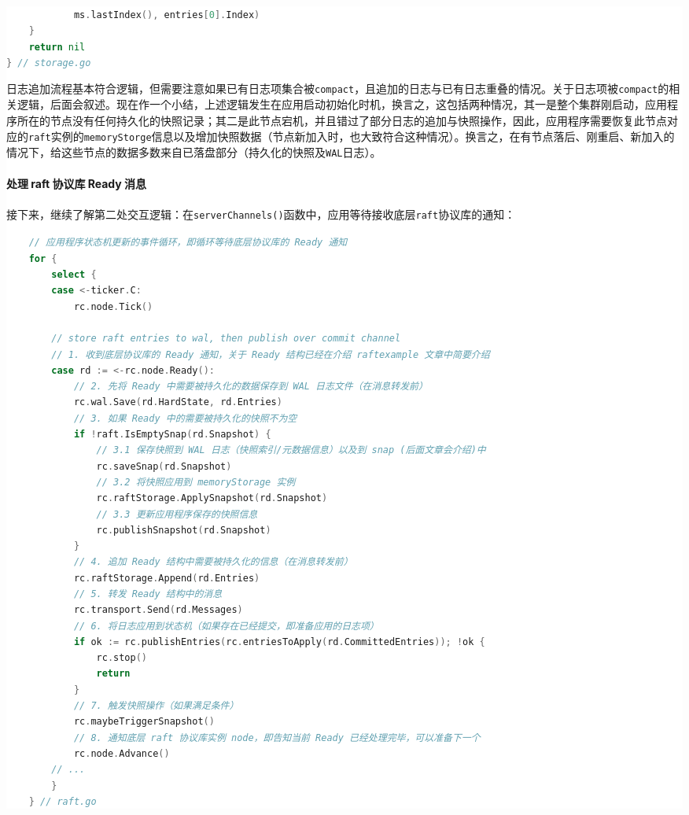 ```go
			ms.lastIndex(), entries[0].Index)
	}
	return nil
} // storage.go
```

日志追加流程基本符合逻辑，但需要注意如果已有日志项集合被`compact`，且追加的日志与已有日志重叠的情况。关于日志项被`compact`的相关逻辑，后面会叙述。现在作一个小结，上述逻辑发生在应用启动初始化时机，换言之，这包括两种情况，其一是整个集群刚启动，应用程序所在的节点没有任何持久化的快照记录；其二是此节点宕机，并且错过了部分日志的追加与快照操作，因此，应用程序需要恢复此节点对应的`raft`实例的`memoryStorge`信息以及增加快照数据（节点新加入时，也大致符合这种情况）。换言之，在有节点落后、刚重启、新加入的情况下，给这些节点的数据多数来自已落盘部分（持久化的快照及`WAL`日志）。

#### 处理 raft 协议库 Ready 消息

接下来，继续了解第二处交互逻辑：在`serverChannels()`函数中，应用等待接收底层`raft`协议库的通知：

```go
	// 应用程序状态机更新的事件循环，即循环等待底层协议库的 Ready 通知
	for {
		select {
		case <-ticker.C:
			rc.node.Tick()

		// store raft entries to wal, then publish over commit channel
		// 1. 收到底层协议库的 Ready 通知，关于 Ready 结构已经在介绍 raftexample 文章中简要介绍
		case rd := <-rc.node.Ready():
			// 2. 先将 Ready 中需要被持久化的数据保存到 WAL 日志文件（在消息转发前）
			rc.wal.Save(rd.HardState, rd.Entries)
			// 3. 如果 Ready 中的需要被持久化的快照不为空
			if !raft.IsEmptySnap(rd.Snapshot) {
                // 3.1 保存快照到 WAL 日志（快照索引/元数据信息）以及到 snap (后面文章会介绍)中
				rc.saveSnap(rd.Snapshot)
				// 3.2 将快照应用到 memoryStorage 实例
				rc.raftStorage.ApplySnapshot(rd.Snapshot)
				// 3.3 更新应用程序保存的快照信息
				rc.publishSnapshot(rd.Snapshot)
			}
			// 4. 追加 Ready 结构中需要被持久化的信息（在消息转发前）
			rc.raftStorage.Append(rd.Entries)
			// 5. 转发 Ready 结构中的消息
			rc.transport.Send(rd.Messages)
			// 6. 将日志应用到状态机（如果存在已经提交，即准备应用的日志项）
			if ok := rc.publishEntries(rc.entriesToApply(rd.CommittedEntries)); !ok {
				rc.stop()
				return
			}
			// 7. 触发快照操作（如果满足条件）
			rc.maybeTriggerSnapshot()
			// 8. 通知底层 raft 协议库实例 node，即告知当前 Ready 已经处理完毕，可以准备下一个
			rc.node.Advance()
		// ...
		}
	} // raft.go
```
